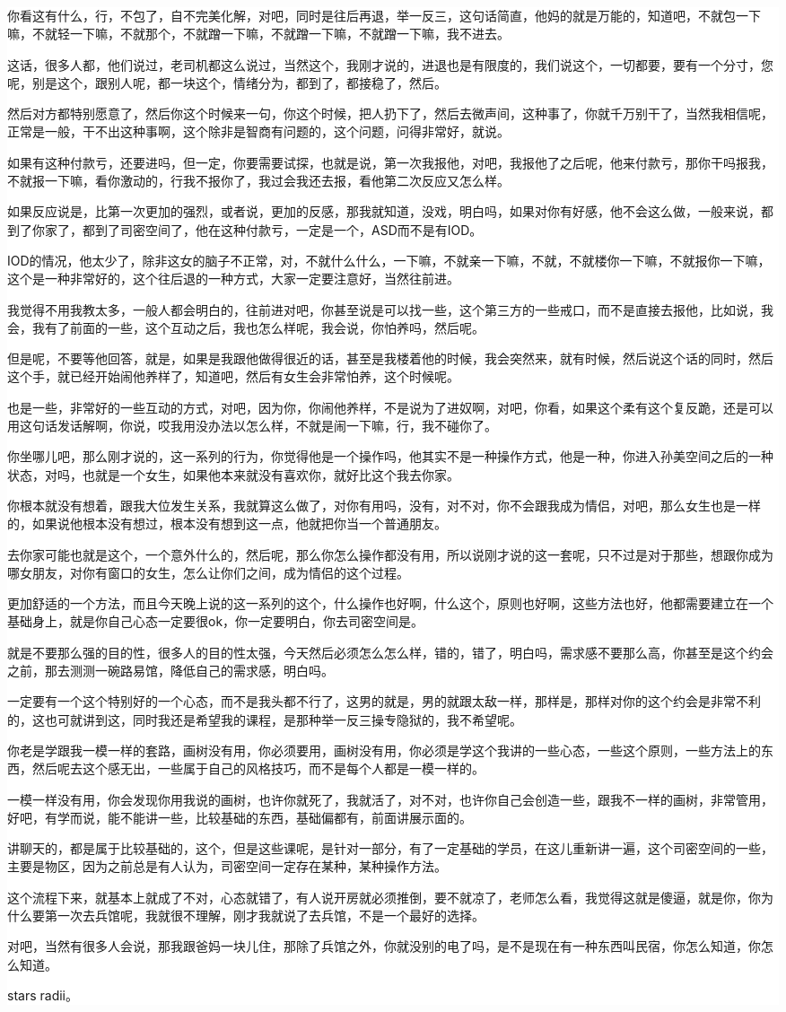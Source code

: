 你看这有什么，行，不包了，自不完美化解，对吧，同时是往后再退，举一反三，这句话简直，他妈的就是万能的，知道吧，不就包一下嘛，不就轻一下嘛，不就那个，不就蹭一下嘛，不就蹭一下嘛，不就蹭一下嘛，我不进去。

这话，很多人都，他们说过，老司机都这么说过，当然这个，我刚才说的，进退也是有限度的，我们说这个，一切都要，要有一个分寸，您呢，别是这个，跟别人呢，都一块这个，情绪分为，都到了，都接稳了，然后。

然后对方都特别愿意了，然后你这个时候来一句，你这个时候，把人扔下了，然后去微声间，这种事了，你就千万别干了，当然我相信呢，正常是一般，干不出这种事啊，这个除非是智商有问题的，这个问题，问得非常好，就说。

如果有这种付款亏，还要进吗，但一定，你要需要试探，也就是说，第一次我报他，对吧，我报他了之后呢，他来付款亏，那你干吗报我，不就报一下嘛，看你激动的，行我不报你了，我过会我还去报，看他第二次反应又怎么样。

如果反应说是，比第一次更加的强烈，或者说，更加的反感，那我就知道，没戏，明白吗，如果对你有好感，他不会这么做，一般来说，都到了你家了，都到了司密空间了，他在这种付款亏，一定是一个，ASD而不是有IOD。

IOD的情况，他太少了，除非这女的脑子不正常，对，不就什么什么，一下嘛，不就亲一下嘛，不就，不就楼你一下嘛，不就报你一下嘛，这个是一种非常好的，这个往后退的一种方式，大家一定要注意好，当然往前进。

我觉得不用我教太多，一般人都会明白的，往前进对吧，你甚至说是可以找一些，这个第三方的一些戒口，而不是直接去报他，比如说，我会，我有了前面的一些，这个互动之后，我也怎么样呢，我会说，你怕养吗，然后呢。

但是呢，不要等他回答，就是，如果是我跟他做得很近的话，甚至是我楼着他的时候，我会突然来，就有时候，然后说这个话的同时，然后这个手，就已经开始闹他养样了，知道吧，然后有女生会非常怕养，这个时候呢。

也是一些，非常好的一些互动的方式，对吧，因为你，你闹他养样，不是说为了进奴啊，对吧，你看，如果这个柔有这个复反跪，还是可以用这句话发话解啊，你说，哎我用没办法以怎么样，不就是闹一下嘛，行，我不碰你了。

你坐哪儿吧，那么刚才说的，这一系列的行为，你觉得他是一个操作吗，他其实不是一种操作方式，他是一种，你进入孙美空间之后的一种状态，对吗，也就是一个女生，如果他本来就没有喜欢你，就好比这个我去你家。

你根本就没有想着，跟我大位发生关系，我就算这么做了，对你有用吗，没有，对不对，你不会跟我成为情侣，对吧，那么女生也是一样的，如果说他根本没有想过，根本没有想到这一点，他就把你当一个普通朋友。

去你家可能也就是这个，一个意外什么的，然后呢，那么你怎么操作都没有用，所以说刚才说的这一套呢，只不过是对于那些，想跟你成为哪女朋友，对你有窗口的女生，怎么让你们之间，成为情侣的这个过程。

更加舒适的一个方法，而且今天晚上说的这一系列的这个，什么操作也好啊，什么这个，原则也好啊，这些方法也好，他都需要建立在一个基础身上，就是你自己心态一定要很ok，你一定要明白，你去司密空间是。

就是不要那么强的目的性，很多人的目的性太强，今天然后必须怎么怎么样，错的，错了，明白吗，需求感不要那么高，你甚至是这个约会之前，那去测测一碗路易馆，降低自己的需求感，明白吗。

一定要有一个这个特别好的一个心态，而不是我头都不行了，这男的就是，男的就跟太敌一样，那样是，那样对你的这个约会是非常不利的，这也可就讲到这，同时我还是希望我的课程，是那种举一反三操专隐狱的，我不希望呢。

你老是学跟我一模一样的套路，画树没有用，你必须要用，画树没有用，你必须是学这个我讲的一些心态，一些这个原则，一些方法上的东西，然后呢去这个感无出，一些属于自己的风格技巧，而不是每个人都是一模一样的。

一模一样没有用，你会发现你用我说的画树，也许你就死了，我就活了，对不对，也许你自己会创造一些，跟我不一样的画树，非常管用，好吧，有学而说，能不能讲一些，比较基础的东西，基础偏都有，前面讲展示面的。

讲聊天的，都是属于比较基础的，这个，但是这些课呢，是针对一部分，有了一定基础的学员，在这儿重新讲一遍，这个司密空间的一些，主要是物区，因为之前总是有人认为，司密空间一定存在某种，某种操作方法。

这个流程下来，就基本上就成了不对，心态就错了，有人说开房就必须推倒，要不就凉了，老师怎么看，我觉得这就是傻逼，就是你，你为什么要第一次去兵馆呢，我就很不理解，刚才我就说了去兵馆，不是一个最好的选择。

对吧，当然有很多人会说，那我跟爸妈一块儿住，那除了兵馆之外，你就没别的电了吗，是不是现在有一种东西叫民宿，你怎么知道，你怎么知道。

 stars radii。